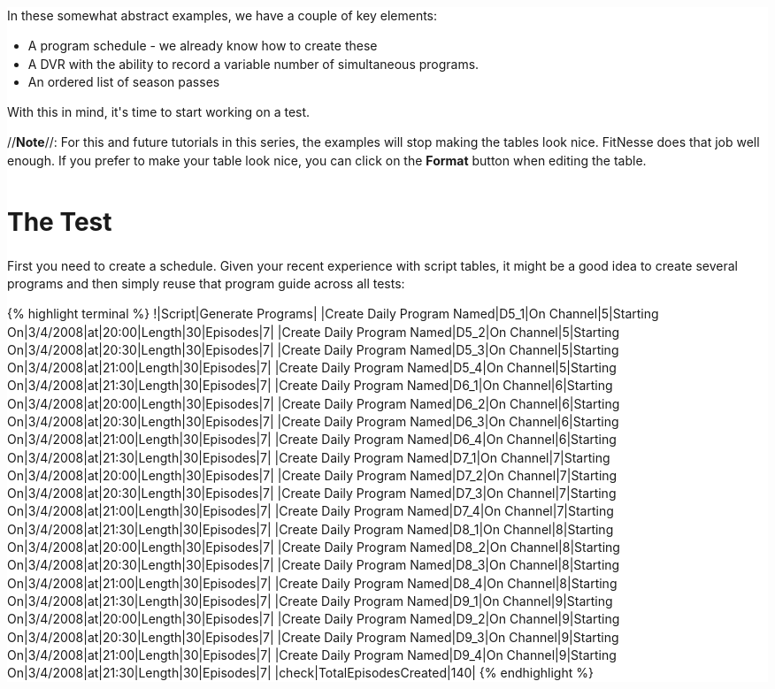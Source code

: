 In these somewhat abstract examples, we have a couple of key elements:
* A program schedule - we already know how to create these
* A DVR with the ability to record a variable number of simultaneous programs.
* An ordered list of season passes

With this in mind, it's time to start working on a test.

//**Note**//: For this and future tutorials in this series, the examples will stop making the tables look nice. FitNesse does that job well enough. If you prefer to make your table look nice, you can click on the **Format** button when editing the table.

# The Test
First you need to create a schedule. Given your recent experience with script tables, it might be a good idea to create several programs and then simply reuse that program guide across all tests:

{% highlight terminal %}
!|Script|Generate Programs|
|Create Daily Program Named|D5_1|On Channel|5|Starting On|3/4/2008|at|20:00|Length|30|Episodes|7|
|Create Daily Program Named|D5_2|On Channel|5|Starting On|3/4/2008|at|20:30|Length|30|Episodes|7|
|Create Daily Program Named|D5_3|On Channel|5|Starting On|3/4/2008|at|21:00|Length|30|Episodes|7|
|Create Daily Program Named|D5_4|On Channel|5|Starting On|3/4/2008|at|21:30|Length|30|Episodes|7|
|Create Daily Program Named|D6_1|On Channel|6|Starting On|3/4/2008|at|20:00|Length|30|Episodes|7|
|Create Daily Program Named|D6_2|On Channel|6|Starting On|3/4/2008|at|20:30|Length|30|Episodes|7|
|Create Daily Program Named|D6_3|On Channel|6|Starting On|3/4/2008|at|21:00|Length|30|Episodes|7|
|Create Daily Program Named|D6_4|On Channel|6|Starting On|3/4/2008|at|21:30|Length|30|Episodes|7|
|Create Daily Program Named|D7_1|On Channel|7|Starting On|3/4/2008|at|20:00|Length|30|Episodes|7|
|Create Daily Program Named|D7_2|On Channel|7|Starting On|3/4/2008|at|20:30|Length|30|Episodes|7|
|Create Daily Program Named|D7_3|On Channel|7|Starting On|3/4/2008|at|21:00|Length|30|Episodes|7|
|Create Daily Program Named|D7_4|On Channel|7|Starting On|3/4/2008|at|21:30|Length|30|Episodes|7|
|Create Daily Program Named|D8_1|On Channel|8|Starting On|3/4/2008|at|20:00|Length|30|Episodes|7|
|Create Daily Program Named|D8_2|On Channel|8|Starting On|3/4/2008|at|20:30|Length|30|Episodes|7|
|Create Daily Program Named|D8_3|On Channel|8|Starting On|3/4/2008|at|21:00|Length|30|Episodes|7|
|Create Daily Program Named|D8_4|On Channel|8|Starting On|3/4/2008|at|21:30|Length|30|Episodes|7|
|Create Daily Program Named|D9_1|On Channel|9|Starting On|3/4/2008|at|20:00|Length|30|Episodes|7|
|Create Daily Program Named|D9_2|On Channel|9|Starting On|3/4/2008|at|20:30|Length|30|Episodes|7|
|Create Daily Program Named|D9_3|On Channel|9|Starting On|3/4/2008|at|21:00|Length|30|Episodes|7|
|Create Daily Program Named|D9_4|On Channel|9|Starting On|3/4/2008|at|21:30|Length|30|Episodes|7|
|check|TotalEpisodesCreated|140|
{% endhighlight %}
